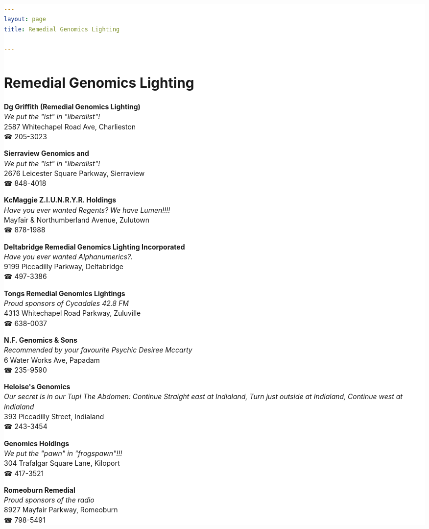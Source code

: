 ```yaml
---
layout: page 
title: Remedial Genomics Lighting

---
```



# Remedial Genomics Lighting


 **Dg Griffith (Remedial Genomics Lighting)**  
_We put the "ist" in "liberalist"!_  
2587 Whitechapel Road Ave, Charlieston  
☎ 205-3023

**Sierraview Genomics and**  
_We put the "ist" in "liberalist"!_  
2676 Leicester Square Parkway, Sierraview  
☎ 848-4018

**KcMaggie Z.I.U.N.R.Y.R. Holdings**  
_Have you ever wanted Regents? We have Lumen!!!!_  
Mayfair & Northumberland Avenue, Zulutown  
☎ 878-1988

**Deltabridge Remedial Genomics Lighting Incorporated**  
_Have you ever wanted Alphanumerics?._  
9199 Piccadilly Parkway, Deltabridge  
☎ 497-3386

**Tongs Remedial Genomics Lightings**  
_Proud sponsors of Cycadales 42.8 FM_  
4313 Whitechapel Road Parkway, Zuluville  
☎ 638-0037

**N.F. Genomics & Sons**  
_Recommended by your favourite Psychic Desiree Mccarty_  
6 Water Works Ave, Papadam  
☎ 235-9590

**Heloise's Genomics**  
_Our secret is in our Tupi 
The Abdomen: Continue Straight east at Indialand, Turn just outside at Indialand, Continue west at Indialand_  
393 Piccadilly Street, Indialand  
☎ 243-3454

**Genomics Holdings**  
_We put the "pawn" in "frogspawn"!!!_  
304 Trafalgar Square Lane, Kiloport  
☎ 417-3521

**Romeoburn Remedial**  
_Proud sponsors of the radio_  
8927 Mayfair Parkway, Romeoburn  
☎ 798-5491

